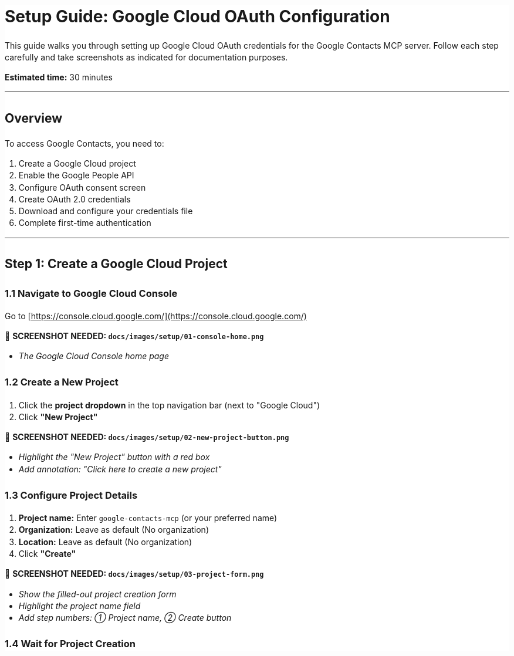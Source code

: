 # Setup Guide: Google Cloud OAuth Configuration

This guide walks you through setting up Google Cloud OAuth credentials for the Google Contacts MCP server. Follow each step carefully and take screenshots as indicated for documentation purposes.

**Estimated time:** 30 minutes

---

## Overview

To access Google Contacts, you need to:
1. Create a Google Cloud project
2. Enable the Google People API
3. Configure OAuth consent screen
4. Create OAuth 2.0 credentials
5. Download and configure your credentials file
6. Complete first-time authentication

---

## Step 1: Create a Google Cloud Project

### 1.1 Navigate to Google Cloud Console

Go to [https://console.cloud.google.com/](https://console.cloud.google.com/)

📸 **SCREENSHOT NEEDED: `docs/images/setup/01-console-home.png`**
- *The Google Cloud Console home page*

### 1.2 Create a New Project

1. Click the **project dropdown** in the top navigation bar (next to "Google Cloud")
2. Click **"New Project"**

📸 **SCREENSHOT NEEDED: `docs/images/setup/02-new-project-button.png`**
- *Highlight the "New Project" button with a red box*
- *Add annotation: "Click here to create a new project"*

### 1.3 Configure Project Details

1. **Project name:** Enter `google-contacts-mcp` (or your preferred name)
2. **Organization:** Leave as default (No organization)
3. **Location:** Leave as default (No organization)
4. Click **"Create"**

📸 **SCREENSHOT NEEDED: `docs/images/setup/03-project-form.png`**
- *Show the filled-out project creation form*
- *Highlight the project name field*
- *Add step numbers: ① Project name, ② Create button*

### 1.4 Wait for Project Creation
